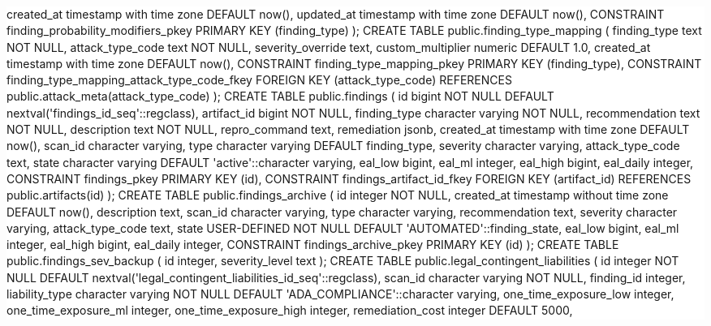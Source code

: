   created_at timestamp with time zone DEFAULT now(),
  updated_at timestamp with time zone DEFAULT now(),
  CONSTRAINT finding_probability_modifiers_pkey PRIMARY KEY (finding_type)
);
CREATE TABLE public.finding_type_mapping (
  finding_type text NOT NULL,
  attack_type_code text NOT NULL,
  severity_override text,
  custom_multiplier numeric DEFAULT 1.0,
  created_at timestamp with time zone DEFAULT now(),
  CONSTRAINT finding_type_mapping_pkey PRIMARY KEY (finding_type),
  CONSTRAINT finding_type_mapping_attack_type_code_fkey FOREIGN KEY (attack_type_code) REFERENCES public.attack_meta(attack_type_code)
);
CREATE TABLE public.findings (
  id bigint NOT NULL DEFAULT nextval('findings_id_seq'::regclass),
  artifact_id bigint NOT NULL,
  finding_type character varying NOT NULL,
  recommendation text NOT NULL,
  description text NOT NULL,
  repro_command text,
  remediation jsonb,
  created_at timestamp with time zone DEFAULT now(),
  scan_id character varying,
  type character varying DEFAULT finding_type,
  severity character varying,
  attack_type_code text,
  state character varying DEFAULT 'active'::character varying,
  eal_low bigint,
  eal_ml integer,
  eal_high bigint,
  eal_daily integer,
  CONSTRAINT findings_pkey PRIMARY KEY (id),
  CONSTRAINT findings_artifact_id_fkey FOREIGN KEY (artifact_id) REFERENCES public.artifacts(id)
);
CREATE TABLE public.findings_archive (
  id integer NOT NULL,
  created_at timestamp without time zone DEFAULT now(),
  description text,
  scan_id character varying,
  type character varying,
  recommendation text,
  severity character varying,
  attack_type_code text,
  state USER-DEFINED NOT NULL DEFAULT 'AUTOMATED'::finding_state,
  eal_low bigint,
  eal_ml integer,
  eal_high bigint,
  eal_daily integer,
  CONSTRAINT findings_archive_pkey PRIMARY KEY (id)
);
CREATE TABLE public.findings_sev_backup (
  id integer,
  severity_level text
);
CREATE TABLE public.legal_contingent_liabilities (
  id integer NOT NULL DEFAULT nextval('legal_contingent_liabilities_id_seq'::regclass),
  scan_id character varying NOT NULL,
  finding_id integer,
  liability_type character varying NOT NULL DEFAULT 'ADA_COMPLIANCE'::character varying,
  one_time_exposure_low integer,
  one_time_exposure_ml integer,
  one_time_exposure_high integer,
  remediation_cost integer DEFAULT 5000,